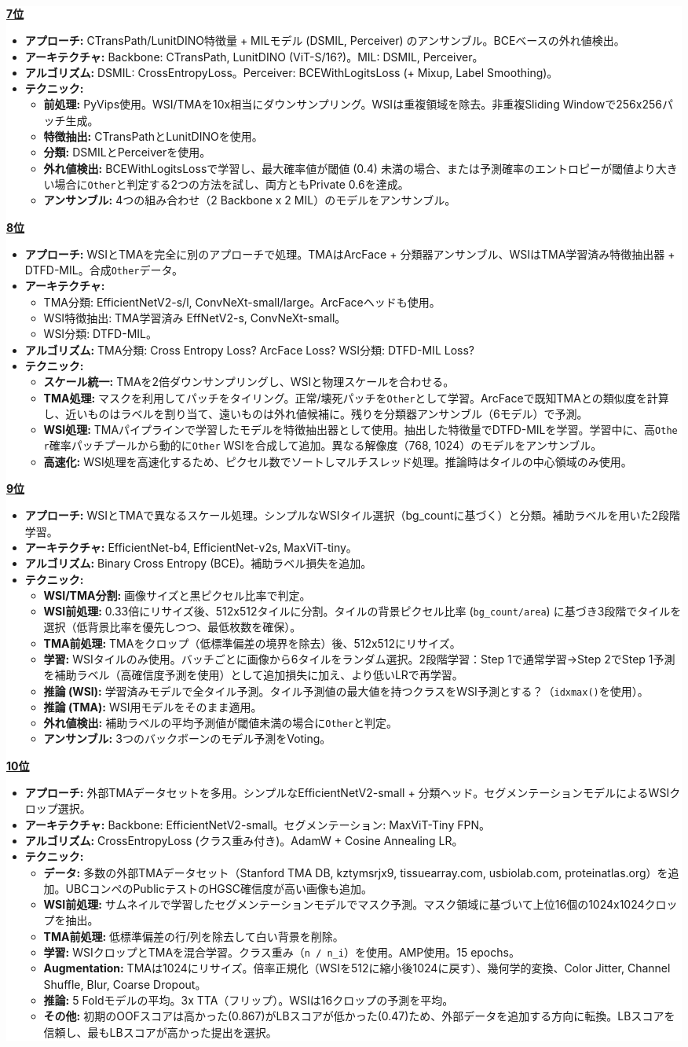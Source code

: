 **[7位](https://www.kaggle.com/competitions/UBC-OCEAN/discussion/465697)**

* **アプローチ:** CTransPath/LunitDINO特徴量 + MILモデル (DSMIL, Perceiver) のアンサンブル。BCEベースの外れ値検出。
* **アーキテクチャ:** Backbone: CTransPath, LunitDINO (ViT-S/16?)。MIL: DSMIL, Perceiver。
* **アルゴリズム:** DSMIL: CrossEntropyLoss。Perceiver: BCEWithLogitsLoss (+ Mixup, Label Smoothing)。
* **テクニック:**
    * **前処理:** PyVips使用。WSI/TMAを10x相当にダウンサンプリング。WSIは重複領域を除去。非重複Sliding Windowで256x256パッチ生成。
    * **特徴抽出:** CTransPathとLunitDINOを使用。
    * **分類:** DSMILとPerceiverを使用。
    * **外れ値検出:** BCEWithLogitsLossで学習し、最大確率値が閾値 (0.4) 未満の場合、または予測確率のエントロピーが閾値より大きい場合に`Other`と判定する2つの方法を試し、両方ともPrivate 0.6を達成。
    * **アンサンブル:** 4つの組み合わせ（2 Backbone x 2 MIL）のモデルをアンサンブル。

**[8位](https://www.kaggle.com/competitions/UBC-OCEAN/discussion/465382)**

* **アプローチ:** WSIとTMAを完全に別のアプローチで処理。TMAはArcFace + 分類器アンサンブル、WSIはTMA学習済み特徴抽出器 + DTFD-MIL。合成`Other`データ。
* **アーキテクチャ:**
    * TMA分類: EfficientNetV2-s/l, ConvNeXt-small/large。ArcFaceヘッドも使用。
    * WSI特徴抽出: TMA学習済み EffNetV2-s, ConvNeXt-small。
    * WSI分類: DTFD-MIL。
* **アルゴリズム:** TMA分類: Cross Entropy Loss? ArcFace Loss? WSI分類: DTFD-MIL Loss?
* **テクニック:**
    * **スケール統一:** TMAを2倍ダウンサンプリングし、WSIと物理スケールを合わせる。
    * **TMA処理:** マスクを利用してパッチをタイリング。正常/壊死パッチを`Other`として学習。ArcFaceで既知TMAとの類似度を計算し、近いものはラベルを割り当て、遠いものは外れ値候補に。残りを分類器アンサンブル（6モデル）で予測。
    * **WSI処理:** TMAパイプラインで学習したモデルを特徴抽出器として使用。抽出した特徴量でDTFD-MILを学習。学習中に、高`Other`確率パッチプールから動的に`Other` WSIを合成して追加。異なる解像度（768, 1024）のモデルをアンサンブル。
    * **高速化:** WSI処理を高速化するため、ピクセル数でソートしマルチスレッド処理。推論時はタイルの中心領域のみ使用。

**[9位](https://www.kaggle.com/competitions/UBC-OCEAN/discussion/465815)**

* **アプローチ:** WSIとTMAで異なるスケール処理。シンプルなWSIタイル選択（bg_countに基づく）と分類。補助ラベルを用いた2段階学習。
* **アーキテクチャ:** EfficientNet-b4, EfficientNet-v2s, MaxViT-tiny。
* **アルゴリズム:** Binary Cross Entropy (BCE)。補助ラベル損失を追加。
* **テクニック:**
    * **WSI/TMA分割:** 画像サイズと黒ピクセル比率で判定。
    * **WSI前処理:** 0.33倍にリサイズ後、512x512タイルに分割。タイルの背景ピクセル比率 (`bg_count/area`) に基づき3段階でタイルを選択（低背景比率を優先しつつ、最低枚数を確保）。
    * **TMA前処理:** TMAをクロップ（低標準偏差の境界を除去）後、512x512にリサイズ。
    * **学習:** WSIタイルのみ使用。バッチごとに画像から6タイルをランダム選択。2段階学習：Step 1で通常学習→Step 2でStep 1予測を補助ラベル（高確信度予測を使用）として追加損失に加え、より低いLRで再学習。
    * **推論 (WSI):** 学習済みモデルで全タイル予測。タイル予測値の最大値を持つクラスをWSI予測とする？（`idxmax()`を使用）。
    * **推論 (TMA):** WSI用モデルをそのまま適用。
    * **外れ値検出:** 補助ラベルの平均予測値が閾値未満の場合に`Other`と判定。
    * **アンサンブル:** 3つのバックボーンのモデル予測をVoting。

**[10位](https://www.kaggle.com/competitions/UBC-OCEAN/discussion/465455)**

* **アプローチ:** 外部TMAデータセットを多用。シンプルなEfficientNetV2-small + 分類ヘッド。セグメンテーションモデルによるWSIクロップ選択。
* **アーキテクチャ:** Backbone: EfficientNetV2-small。セグメンテーション: MaxViT-Tiny FPN。
* **アルゴリズム:** CrossEntropyLoss (クラス重み付き)。AdamW + Cosine Annealing LR。
* **テクニック:**
    * **データ:** 多数の外部TMAデータセット（Stanford TMA DB, kztymsrjx9, tissuearray.com, usbiolab.com, proteinatlas.org）を追加。UBCコンペのPublicテストのHGSC確信度が高い画像も追加。
    * **WSI前処理:** サムネイルで学習したセグメンテーションモデルでマスク予測。マスク領域に基づいて上位16個の1024x1024クロップを抽出。
    * **TMA前処理:** 低標準偏差の行/列を除去して白い背景を削除。
    * **学習:** WSIクロップとTMAを混合学習。クラス重み（`n / n_i`）を使用。AMP使用。15 epochs。
    * **Augmentation:** TMAは1024にリサイズ。倍率正規化（WSIを512に縮小後1024に戻す）、幾何学的変換、Color Jitter, Channel Shuffle, Blur, Coarse Dropout。
    * **推論:** 5 Foldモデルの平均。3x TTA（フリップ）。WSIは16クロップの予測を平均。
    * **その他:** 初期のOOFスコアは高かった(0.867)がLBスコアが低かった(0.47)ため、外部データを追加する方向に転換。LBスコアを信頼し、最もLBスコアが高かった提出を選択。
